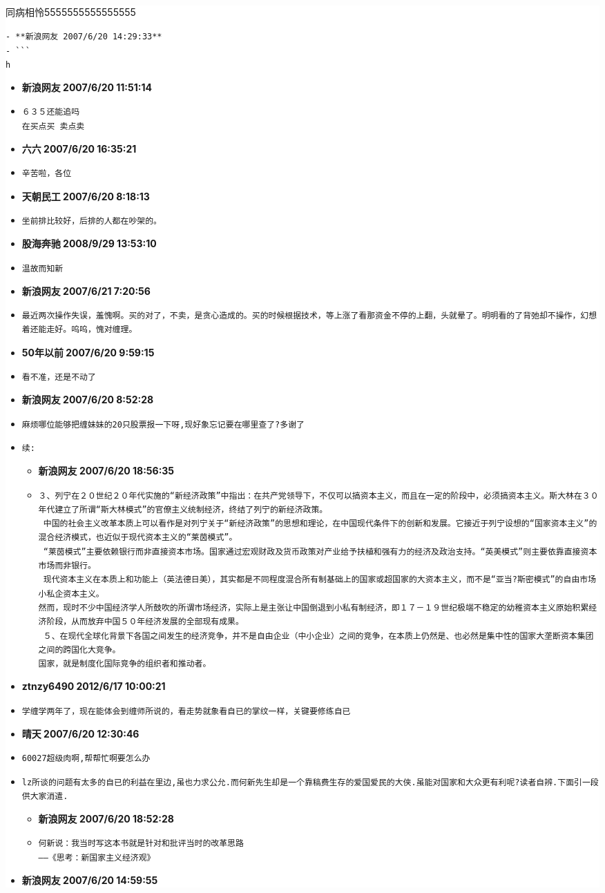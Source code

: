   同病相怜5555555555555555
  ```
- **新浪网友 2007/6/20 14:29:33**
- ```
  h
  ```
- **新浪网友 2007/6/20 11:51:14**
- ```
  ６３５还能追吗  
  在买点买 卖点卖
  ```
- **六六 2007/6/20 16:35:21**
- ```
  辛苦啦，各位
  ```
- **天朝民工 2007/6/20 8:18:13**
- ```
  坐前排比较好，后排的人都在吵架的。
  ```
- **股海奔驰 2008/9/29 13:53:10**
- ```
  温故而知新
  ```
- **新浪网友 2007/6/21 7:20:56**
- ```
  最近两次操作失误，羞愧啊。买的对了，不卖，是贪心造成的。买的时候根据技术，等上涨了看那资金不停的上翻，头就晕了。明明看的了背弛却不操作，幻想着还能走好。呜呜，愧对缠理。
  ```
- **50年以前 2007/6/20 9:59:15**
- ```
  看不准，还是不动了
  ```
- **新浪网友 2007/6/20 8:52:28**
- ```
  麻烦哪位能够把缠妹妹的20只股票报一下呀,现好象忘记要在哪里查了?多谢了
  ```
- ```
  续:
  ```
   - **新浪网友 2007/6/20 18:56:35**
   - ```
     ３、列宁在２０世纪２０年代实施的“新经济政策”中指出：在共产党领导下，不仅可以搞资本主义，而且在一定的阶段中，必须搞资本主义。斯大林在３０年代建立了所谓“斯大林模式”的官僚主义统制经济，终结了列宁的新经济政策。
      中国的社会主义改革本质上可以看作是对列宁关于“新经济政策”的思想和理论，在中国现代条件下的创新和发展。它接近于列宁设想的“国家资本主义”的混合经济模式，也近似于现代资本主义的“莱茵模式”。
      “莱茵模式”主要依赖银行而非直接资本市场。国家通过宏观财政及货币政策对产业给予扶植和强有力的经济及政治支持。“英美模式”则主要依靠直接资本市场而非银行。
      现代资本主义在本质上和功能上（英法德日美），其实都是不同程度混合所有制基础上的国家或超国家的大资本主义，而不是“亚当?斯密模式”的自由市场小私企资本主义。
     然而，现时不少中国经济学人所鼓吹的所谓市场经济，实际上是主张让中国倒退到小私有制经济，即１７－１９世纪极端不稳定的幼稚资本主义原始积累经济阶段，从而放弃中国５０年经济发展的全部现有成果。
      ５、在现代全球化背景下各国之间发生的经济竞争，并不是自由企业（中小企业）之间的竞争，在本质上仍然是、也必然是集中性的国家大垄断资本集团之间的跨国化大竞争。
     国家，就是制度化国际竞争的组织者和推动者。
     ```
- **ztnzy6490 2012/6/17 10:00:21**
- ```
  学缠学两年了，现在能体会到缠师所说的，看走势就象看自已的掌纹一样，关键要修练自已
  ```
- **晴天 2007/6/20 12:30:46**
- ```
  60027超级肉啊,帮帮忙啊要怎么办
  ```
- ```
  lz所谈的问题有太多的自已的利益在里边,虽也力求公允.而何新先生却是一个靠稿费生存的爱国爱民的大侠.虽能对国家和大众更有利呢?读者自辨.下面引一段供大家消遣.
  ```
   - **新浪网友 2007/6/20 18:52:28**
   - ```
     何新说：我当时写这本书就是针对和批评当时的改革思路
     ――《思考：新国家主义经济观》
     ```
- **新浪网友 2007/6/20 14:59:55**
  ```